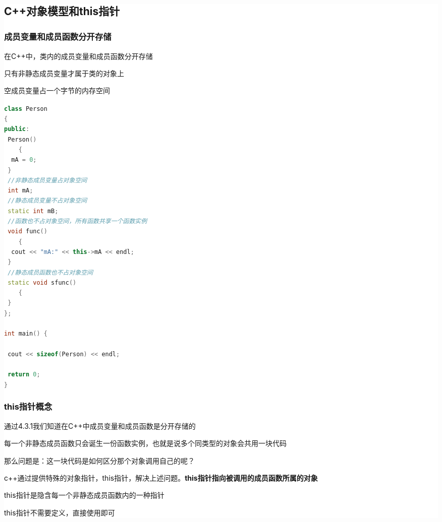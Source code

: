 ## C++对象模型和this指针

### 成员变量和成员函数分开存储

在C++中，类内的成员变量和成员函数分开存储

只有非静态成员变量才属于类的对象上

空成员变量占一个字节的内存空间

```C++
class Person 
{
public:
 Person() 
    {
  mA = 0;
 }
 //非静态成员变量占对象空间
 int mA;
 //静态成员变量不占对象空间
 static int mB; 
 //函数也不占对象空间，所有函数共享一个函数实例
 void func() 
    {
  cout << "mA:" << this->mA << endl;
 }
 //静态成员函数也不占对象空间
 static void sfunc() 
    {
 }
};

int main() {

 cout << sizeof(Person) << endl;

 return 0;
}
```

### this指针概念

通过4.3.1我们知道在C++中成员变量和成员函数是分开存储的

每一个非静态成员函数只会诞生一份函数实例，也就是说多个同类型的对象会共用一块代码

那么问题是：这一块代码是如何区分那个对象调用自己的呢？

c++通过提供特殊的对象指针，this指针，解决上述问题。**this指针指向被调用的成员函数所属的对象**

this指针是隐含每一个非静态成员函数内的一种指针

this指针不需要定义，直接使用即可
